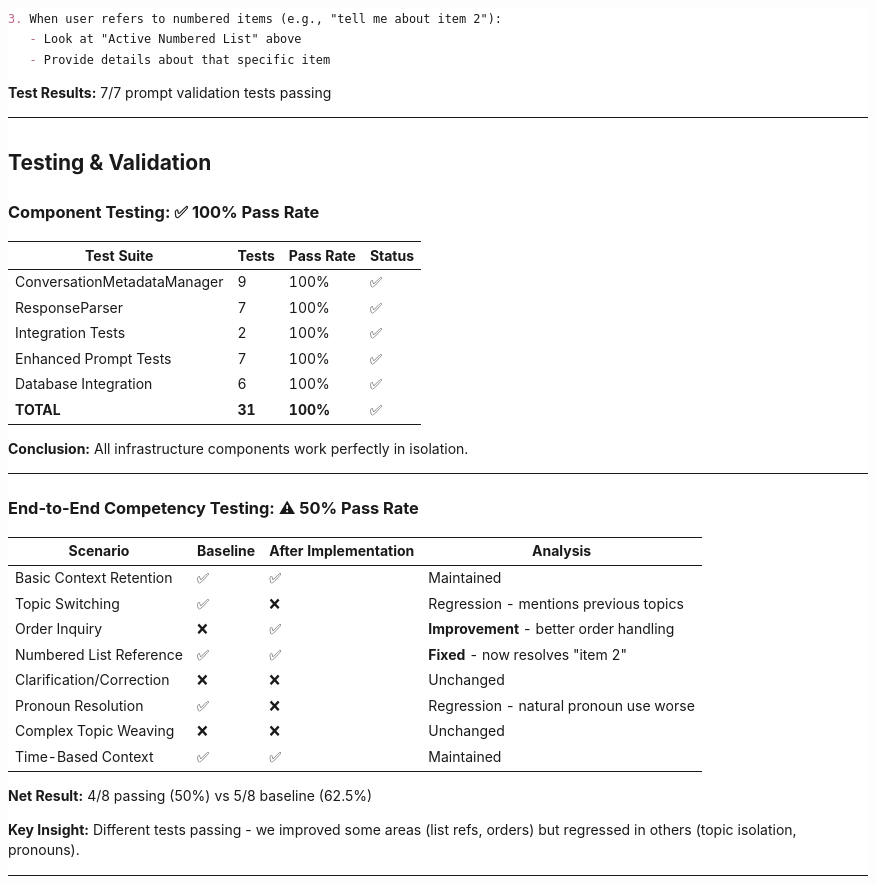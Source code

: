 ```markdown
3. When user refers to numbered items (e.g., "tell me about item 2"):
   - Look at "Active Numbered List" above
   - Provide details about that specific item
```

**Test Results:** 7/7 prompt validation tests passing

---

## Testing & Validation

### Component Testing: ✅ 100% Pass Rate

| Test Suite | Tests | Pass Rate | Status |
|------------|-------|-----------|--------|
| ConversationMetadataManager | 9 | 100% | ✅ |
| ResponseParser | 7 | 100% | ✅ |
| Integration Tests | 2 | 100% | ✅ |
| Enhanced Prompt Tests | 7 | 100% | ✅ |
| Database Integration | 6 | 100% | ✅ |
| **TOTAL** | **31** | **100%** | ✅ |

**Conclusion:** All infrastructure components work perfectly in isolation.

---

### End-to-End Competency Testing: ⚠️ 50% Pass Rate

| Scenario | Baseline | After Implementation | Analysis |
|----------|----------|---------------------|----------|
| Basic Context Retention | ✅ | ✅ | Maintained |
| Topic Switching | ✅ | ❌ | Regression - mentions previous topics |
| Order Inquiry | ❌ | ✅ | **Improvement** - better order handling |
| Numbered List Reference | ✅ | ✅ | **Fixed** - now resolves "item 2" |
| Clarification/Correction | ❌ | ❌ | Unchanged |
| Pronoun Resolution | ✅ | ❌ | Regression - natural pronoun use worse |
| Complex Topic Weaving | ❌ | ❌ | Unchanged |
| Time-Based Context | ✅ | ✅ | Maintained |

**Net Result:** 4/8 passing (50%) vs 5/8 baseline (62.5%)

**Key Insight:** Different tests passing - we improved some areas (list refs, orders) but regressed in others (topic isolation, pronouns).

---